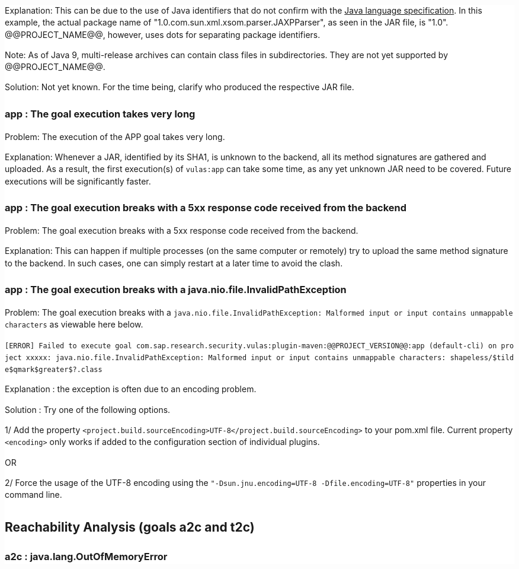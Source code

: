 Explanation: This can be due to the use of Java identifiers that do not confirm with the [Java language specification](https://docs.oracle.com/javase/specs/jls/se7/html/jls-3.html#jls-3.8). In this example, the actual package name of "1.0.com.sun.xml.xsom.parser.JAXPParser", as seen in the JAR file, is "1.0". @@PROJECT_NAME@@, however, uses dots for separating package identifiers.

Note: As of Java 9, multi-release archives can contain class files in subdirectories. They are not yet supported by @@PROJECT_NAME@@.

Solution: Not yet known. For the time being, clarify who produced the respective JAR file.

### app : The goal execution takes very long

Problem: The execution of the APP goal takes very long.

Explanation: Whenever a JAR, identified by its SHA1, is unknown to the backend, all its method signatures are gathered and uploaded. As a result, the first execution(s) of `vulas:app` can take some time, as any yet unknown JAR need to be covered. Future executions will be significantly faster.

### app : The goal execution breaks with a 5xx response code received from the backend

Problem: The goal execution breaks with a 5xx response code received from the backend.

Explanation: This can happen if multiple processes (on the same computer or remotely) try to upload the same method signature to the backend. In such cases, one can simply restart at a later time to avoid the clash.

### app : The goal execution breaks with a java.nio.file.InvalidPathException

Problem: The goal execution breaks with a `java.nio.file.InvalidPathException: Malformed input or input contains unmappable characters` as viewable here below.

```text
[ERROR] Failed to execute goal com.sap.research.security.vulas:plugin-maven:@@PROJECT_VERSION@@:app (default-cli) on project xxxxx: java.nio.file.InvalidPathException: Malformed input or input contains unmappable characters: shapeless/$tilde$qmark$greater$?.class
```

Explanation : the exception  is often due to an encoding problem.

Solution : Try one of the following options.

1/ Add the property `<project.build.sourceEncoding>UTF-8</project.build.sourceEncoding>` to your pom.xml file. Current property `<encoding>` only works if added to the configuration section of individual plugins.

OR

2/ Force the usage of the UTF-8 encoding using the `"-Dsun.jnu.encoding=UTF-8 -Dfile.encoding=UTF-8"` properties in your command line.

## Reachability Analysis (goals a2c and t2c)

### a2c : java.lang.OutOfMemoryError
